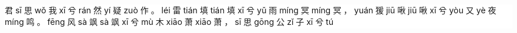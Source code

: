 君
sī
思
wǒ
我
xī
兮
rán
然
yí
疑
zuò
作 。
léi
雷
tián
填
tián
填
xī
兮
yǔ
雨
mínɡ
冥
mínɡ
冥 ，
yuán
猨
jiū
啾
jiū
啾
xī
兮
yòu
又
yè
夜
mínɡ
鸣 。
fēnɡ
风
sà
飒
sà
飒
xī
兮
mù
木
xiāo
萧
xiāo
萧 ，
sī
思
ɡōnɡ
公
zǐ
子
xī
兮
tú